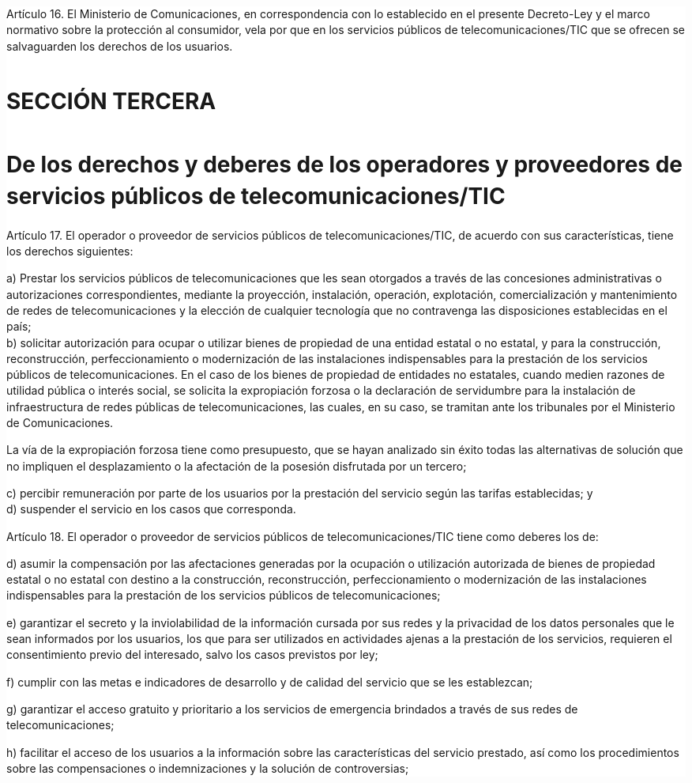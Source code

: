 Artículo 16. El Ministerio de Comunicaciones, en correspondencia con lo establecido en el presente Decreto-Ley y el marco normativo sobre la protección al consumidor, vela por que en los servicios públicos de telecomunicaciones/TIC que se ofrecen se salvaguarden los derechos de los usuarios.

# SECCIÓN TERCERA

# De los derechos y deberes de los operadores y proveedores de servicios públicos de telecomunicaciones/TIC

Artículo 17. El operador o proveedor de servicios públicos de telecomunicaciones/TIC, de acuerdo con sus características, tiene los derechos siguientes:

a) Prestar los servicios públicos de telecomunicaciones que les sean otorgados a través de las concesiones administrativas o autorizaciones correspondientes, mediante la proyección, instalación, operación, explotación, comercialización y mantenimiento de redes de telecomunicaciones y la elección de cualquier tecnología que no contravenga las disposiciones establecidas en el país;   
b) solicitar autorización para ocupar o utilizar bienes de propiedad de una entidad estatal o no estatal, y para la construcción, reconstrucción, perfeccionamiento o modernización de las instalaciones indispensables para la prestación de los servicios públicos de telecomunicaciones. En el caso de los bienes de propiedad de entidades no estatales, cuando medien razones de utilidad pública o interés social, se solicita la expropiación forzosa o la declaración de servidumbre para la instalación de infraestructura de redes públicas de telecomunicaciones, las cuales, en su caso, se tramitan ante los tribunales por el Ministerio de Comunicaciones.

La vía de la expropiación forzosa tiene como presupuesto, que se hayan analizado sin éxito todas las alternativas de solución que no impliquen el desplazamiento o la afectación de la posesión disfrutada por un tercero;

c) percibir remuneración por parte de los usuarios por la prestación del servicio según las tarifas establecidas; y   
d) suspender el servicio en los casos que corresponda.

Artículo 18. El operador o proveedor de servicios públicos de telecomunicaciones/TIC tiene como deberes los de:

d) asumir la compensación por las afectaciones generadas por la ocupación o utilización autorizada de bienes de propiedad estatal o no estatal con destino a la construcción, reconstrucción, perfeccionamiento o modernización de las instalaciones indispensables para la prestación de los servicios públicos de telecomunicaciones;

e) garantizar el secreto y la inviolabilidad de la información cursada por sus redes y la privacidad de los datos personales que le sean informados por los usuarios, los que para ser utilizados en actividades ajenas a la prestación de los servicios, requieren el consentimiento previo del interesado, salvo los casos previstos por ley;

f)  cumplir con las metas e indicadores de desarrollo y de calidad del servicio que se les establezcan;

g) garantizar el acceso gratuito y prioritario a los servicios de emergencia brindados a través de sus redes de telecomunicaciones;

h) facilitar el acceso de los usuarios a la información sobre las características del servicio prestado, así como los procedimientos sobre las compensaciones o indemnizaciones y la solución de controversias;
